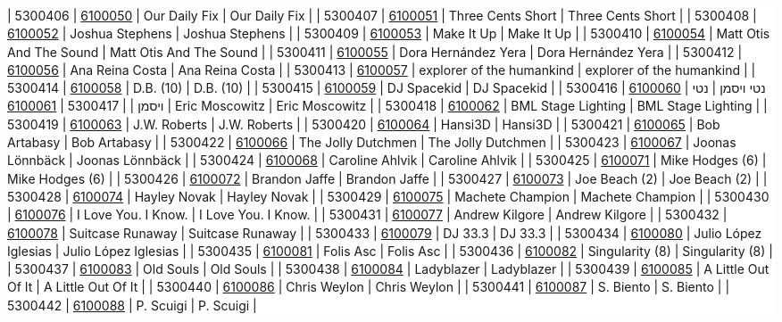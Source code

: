 | 5300406 | [6100050](https://www.discogs.com/artist/6100050) | Our Daily Fix | Our Daily Fix |
| 5300407 | [6100051](https://www.discogs.com/artist/6100051) | Three Cents Short | Three Cents Short |
| 5300408 | [6100052](https://www.discogs.com/artist/6100052) | Joshua Stephens | Joshua Stephens |
| 5300409 | [6100053](https://www.discogs.com/artist/6100053) | Make It Up | Make It Up |
| 5300410 | [6100054](https://www.discogs.com/artist/6100054) | Matt Otis And The Sound | Matt Otis And The Sound |
| 5300411 | [6100055](https://www.discogs.com/artist/6100055) | Dora Hernández Yera | Dora Hernández Yera |
| 5300412 | [6100056](https://www.discogs.com/artist/6100056) | Ana Reina Costa | Ana Reina Costa |
| 5300413 | [6100057](https://www.discogs.com/artist/6100057) | explorer of the humankind | explorer of the humankind |
| 5300414 | [6100058](https://www.discogs.com/artist/6100058) | D.B. (10) | D.B. (10) |
| 5300415 | [6100059](https://www.discogs.com/artist/6100059) | DJ Spacekid | DJ Spacekid |
| 5300416 | [6100060](https://www.discogs.com/artist/6100060) | נטי ויסמן | נטי ויסמן |
| 5300417 | [6100061](https://www.discogs.com/artist/6100061) | Eric Moscowitz | Eric Moscowitz |
| 5300418 | [6100062](https://www.discogs.com/artist/6100062) | BML Stage Lighting | BML Stage Lighting |
| 5300419 | [6100063](https://www.discogs.com/artist/6100063) | J.W. Roberts | J.W. Roberts |
| 5300420 | [6100064](https://www.discogs.com/artist/6100064) | Hansi3D | Hansi3D |
| 5300421 | [6100065](https://www.discogs.com/artist/6100065) | Bob Artabasy | Bob Artabasy |
| 5300422 | [6100066](https://www.discogs.com/artist/6100066) | The Jolly Dutchmen | The Jolly Dutchmen |
| 5300423 | [6100067](https://www.discogs.com/artist/6100067) | Joonas Lönnbäck | Joonas Lönnbäck |
| 5300424 | [6100068](https://www.discogs.com/artist/6100068) | Caroline Ahlvik | Caroline Ahlvik |
| 5300425 | [6100071](https://www.discogs.com/artist/6100071) | Mike Hodges (6) | Mike Hodges (6) |
| 5300426 | [6100072](https://www.discogs.com/artist/6100072) | Brandon Jaffe | Brandon Jaffe |
| 5300427 | [6100073](https://www.discogs.com/artist/6100073) | Joe Beach (2) | Joe Beach (2) |
| 5300428 | [6100074](https://www.discogs.com/artist/6100074) | Hayley Novak | Hayley Novak |
| 5300429 | [6100075](https://www.discogs.com/artist/6100075) | Machete Champion | Machete Champion |
| 5300430 | [6100076](https://www.discogs.com/artist/6100076) | I Love You. I Know. | I Love You. I Know. |
| 5300431 | [6100077](https://www.discogs.com/artist/6100077) | Andrew Kilgore | Andrew Kilgore |
| 5300432 | [6100078](https://www.discogs.com/artist/6100078) | Suitcase Runaway | Suitcase Runaway |
| 5300433 | [6100079](https://www.discogs.com/artist/6100079) | DJ 33.3 | DJ 33.3 |
| 5300434 | [6100080](https://www.discogs.com/artist/6100080) | Julio López Iglesias | Julio López Iglesias |
| 5300435 | [6100081](https://www.discogs.com/artist/6100081) | Folis Asc | Folis Asc |
| 5300436 | [6100082](https://www.discogs.com/artist/6100082) | Singularity (8) | Singularity (8) |
| 5300437 | [6100083](https://www.discogs.com/artist/6100083) | Old Souls | Old Souls |
| 5300438 | [6100084](https://www.discogs.com/artist/6100084) | Ladyblazer | Ladyblazer |
| 5300439 | [6100085](https://www.discogs.com/artist/6100085) | A Little Out Of It | A Little Out Of It |
| 5300440 | [6100086](https://www.discogs.com/artist/6100086) | Chris Weylon | Chris Weylon |
| 5300441 | [6100087](https://www.discogs.com/artist/6100087) | S. Biento | S. Biento |
| 5300442 | [6100088](https://www.discogs.com/artist/6100088) | P. Scuigi | P. Scuigi |